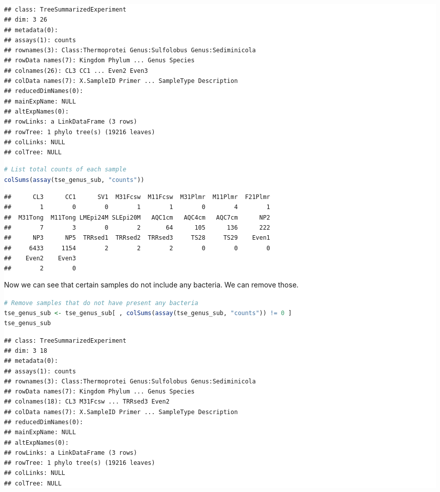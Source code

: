 ```
## class: TreeSummarizedExperiment 
## dim: 3 26 
## metadata(0):
## assays(1): counts
## rownames(3): Class:Thermoprotei Genus:Sulfolobus Genus:Sediminicola
## rowData names(7): Kingdom Phylum ... Genus Species
## colnames(26): CL3 CC1 ... Even2 Even3
## colData names(7): X.SampleID Primer ... SampleType Description
## reducedDimNames(0):
## mainExpName: NULL
## altExpNames(0):
## rowLinks: a LinkDataFrame (3 rows)
## rowTree: 1 phylo tree(s) (19216 leaves)
## colLinks: NULL
## colTree: NULL
```


```r
# List total counts of each sample
colSums(assay(tse_genus_sub, "counts"))
```

```
##      CL3      CC1      SV1  M31Fcsw  M11Fcsw  M31Plmr  M11Plmr  F21Plmr 
##        1        0        0        1        1        0        4        1 
##  M31Tong  M11Tong LMEpi24M SLEpi20M   AQC1cm   AQC4cm   AQC7cm      NP2 
##        7        3        0        2       64      105      136      222 
##      NP3      NP5  TRRsed1  TRRsed2  TRRsed3     TS28     TS29    Even1 
##     6433     1154        2        2        2        0        0        0 
##    Even2    Even3 
##        2        0
```

Now we can see that certain samples do not include any bacteria. We can remove those.


```r
# Remove samples that do not have present any bacteria
tse_genus_sub <- tse_genus_sub[ , colSums(assay(tse_genus_sub, "counts")) != 0 ]
tse_genus_sub
```

```
## class: TreeSummarizedExperiment 
## dim: 3 18 
## metadata(0):
## assays(1): counts
## rownames(3): Class:Thermoprotei Genus:Sulfolobus Genus:Sediminicola
## rowData names(7): Kingdom Phylum ... Genus Species
## colnames(18): CL3 M31Fcsw ... TRRsed3 Even2
## colData names(7): X.SampleID Primer ... SampleType Description
## reducedDimNames(0):
## mainExpName: NULL
## altExpNames(0):
## rowLinks: a LinkDataFrame (3 rows)
## rowTree: 1 phylo tree(s) (19216 leaves)
## colLinks: NULL
## colTree: NULL
```
